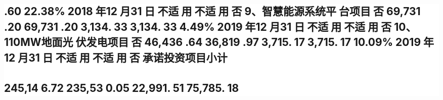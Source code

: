 .60
22.38%
2018
年12
月31
日
不适
用
不适
用
否
9、智慧能源系统平
台项目
否
69,731
.20
69,731
.20
3,134.
33
3,134.
33
4.49%
2019
年12
月31
日
不适
用
不适
用
否
10、110MW地面光
伏发电项目
否
46,436
.64
36,819
.97
3,715.
17
3,715.
17
10.09%
2019
年12
月31
日
不适
用
不适
用
否
承诺投资项目小计
--
245,14
6.72
235,53
0.05
22,991.
51
75,785.
18
--